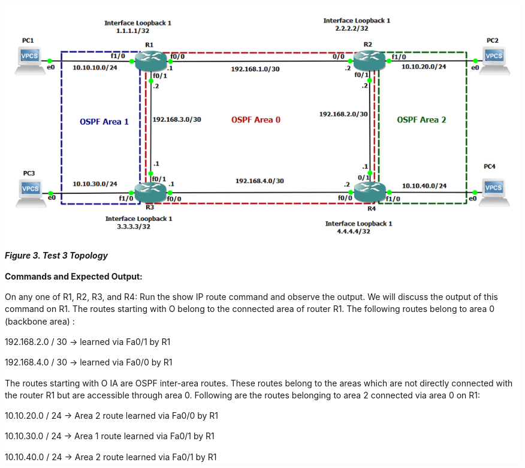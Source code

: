 ![ ](media/Figure3.png)
*____Figure 3. Test 3 Topology____*

____Commands and Expected Output:____

On any one of R1, R2, R3, and R4:
Run the show IP route command and observe the output. We will discuss the output of this command on R1. The routes starting with O belong to the connected area of router R1. The following routes belong to area 0 (backbone area) :

192.168.2.0 / 30          →         learned via Fa0/1 by R1

192.168.4.0 / 30          →        learned via Fa0/0 by R1

The routes starting with O  IA are OSPF inter-area routes. These routes belong to the areas which are not directly connected with the router R1 but are accessible through area 0. Following are the routes belonging to area 2 connected via area 0 on R1:

10.10.20.0 / 24        →         Area 2 route learned via Fa0/0 by R1

10.10.30.0 / 24     →         Area 1 route learned via Fa0/1 by R1

10.10.40.0 / 24    →         Area 2 route learned via Fa0/1 by R1
